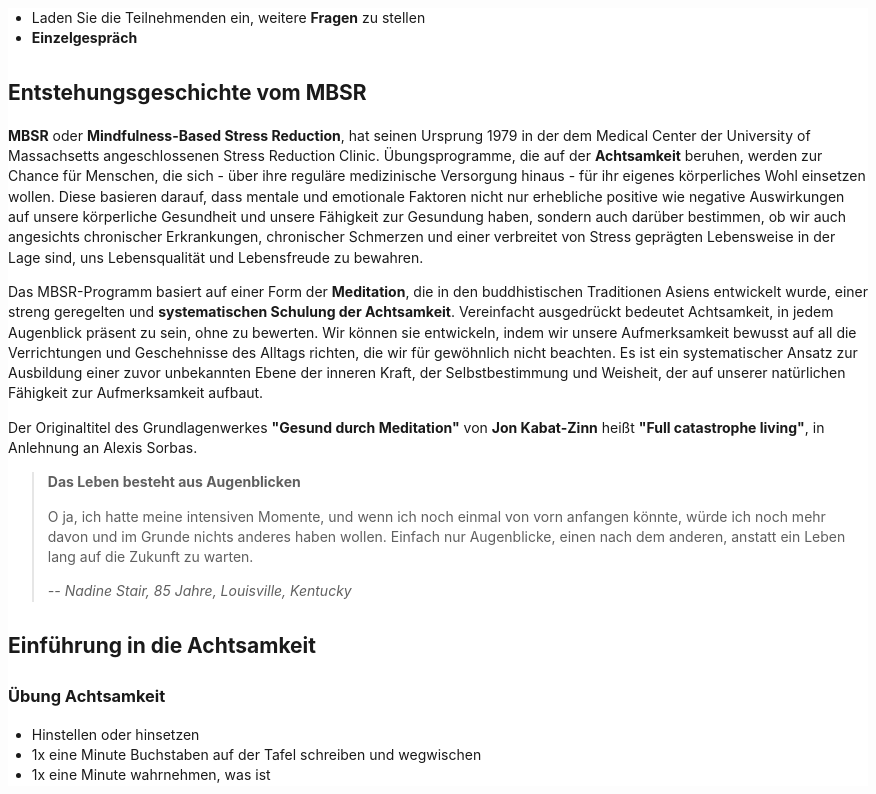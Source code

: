 - Laden Sie die Teilnehmenden ein, weitere __Fragen__ zu stellen
- __Einzelgespräch__

## Entstehungsgeschichte vom MBSR

**MBSR** oder **Mindfulness-Based Stress Reduction**, hat seinen Ursprung 1979 in der dem Medical Center der University of Massachsetts 
angeschlossenen Stress Reduction Clinic. Übungsprogramme, die auf der **Achtsamkeit** beruhen, werden zur Chance für Menschen, 
die sich - über ihre reguläre medizinische Versorgung hinaus - für ihr eigenes körperliches Wohl einsetzen wollen. 
Diese basieren darauf, dass mentale und emotionale Faktoren nicht nur erhebliche positive wie negative Auswirkungen auf unsere 
körperliche Gesundheit und unsere Fähigkeit zur Gesundung haben, sondern auch darüber bestimmen, ob wir auch angesichts chronischer 
Erkrankungen, chronischer Schmerzen und einer verbreitet von Stress geprägten Lebensweise in der Lage sind, uns Lebensqualität und 
Lebensfreude zu bewahren.

Das MBSR-Programm basiert auf einer Form der **Meditation**, die in den buddhistischen Traditionen Asiens entwickelt wurde, einer streng 
geregelten und **systematischen Schulung der Achtsamkeit**. Vereinfacht ausgedrückt bedeutet Achtsamkeit, in jedem Augenblick präsent zu 
sein, ohne zu bewerten. Wir können sie entwickeln, indem wir unsere Aufmerksamkeit bewusst auf all die Verrichtungen und Geschehnisse 
des Alltags richten, die wir für gewöhnlich nicht beachten. Es ist ein systematischer Ansatz zur Ausbildung einer zuvor unbekannten 
Ebene der inneren Kraft, der Selbstbestimmung und Weisheit, der auf unserer natürlichen Fähigkeit zur Aufmerksamkeit aufbaut.

Der Originaltitel des Grundlagenwerkes **"Gesund durch Meditation"** von **Jon Kabat-Zinn** heißt **"Full catastrophe living"**, in Anlehnung an 
Alexis Sorbas.

> **Das Leben besteht aus Augenblicken**
>
> O ja, ich hatte meine intensiven Momente, und wenn ich noch einmal von vorn anfangen könnte, würde ich noch mehr davon 
  und im Grunde nichts anderes haben wollen. Einfach nur Augenblicke, einen nach dem anderen, anstatt ein Leben lang auf die Zukunft 
  zu warten.
>
> _-- Nadine Stair, 85 Jahre, Louisville, Kentucky_

## Einführung in die Achtsamkeit

### Übung Achtsamkeit

- Hinstellen oder hinsetzen
- 1x eine Minute Buchstaben auf der Tafel schreiben und wegwischen
- 1x eine Minute wahrnehmen, was ist
